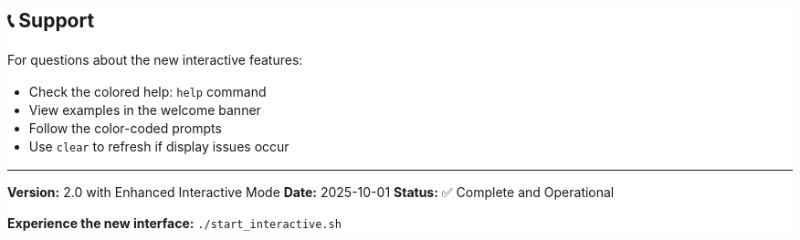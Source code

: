 ## 📞 Support

For questions about the new interactive features:
- Check the colored help: `help` command
- View examples in the welcome banner
- Follow the color-coded prompts
- Use `clear` to refresh if display issues occur

---

**Version:** 2.0 with Enhanced Interactive Mode
**Date:** 2025-10-01
**Status:** ✅ Complete and Operational

**Experience the new interface:** `./start_interactive.sh`
